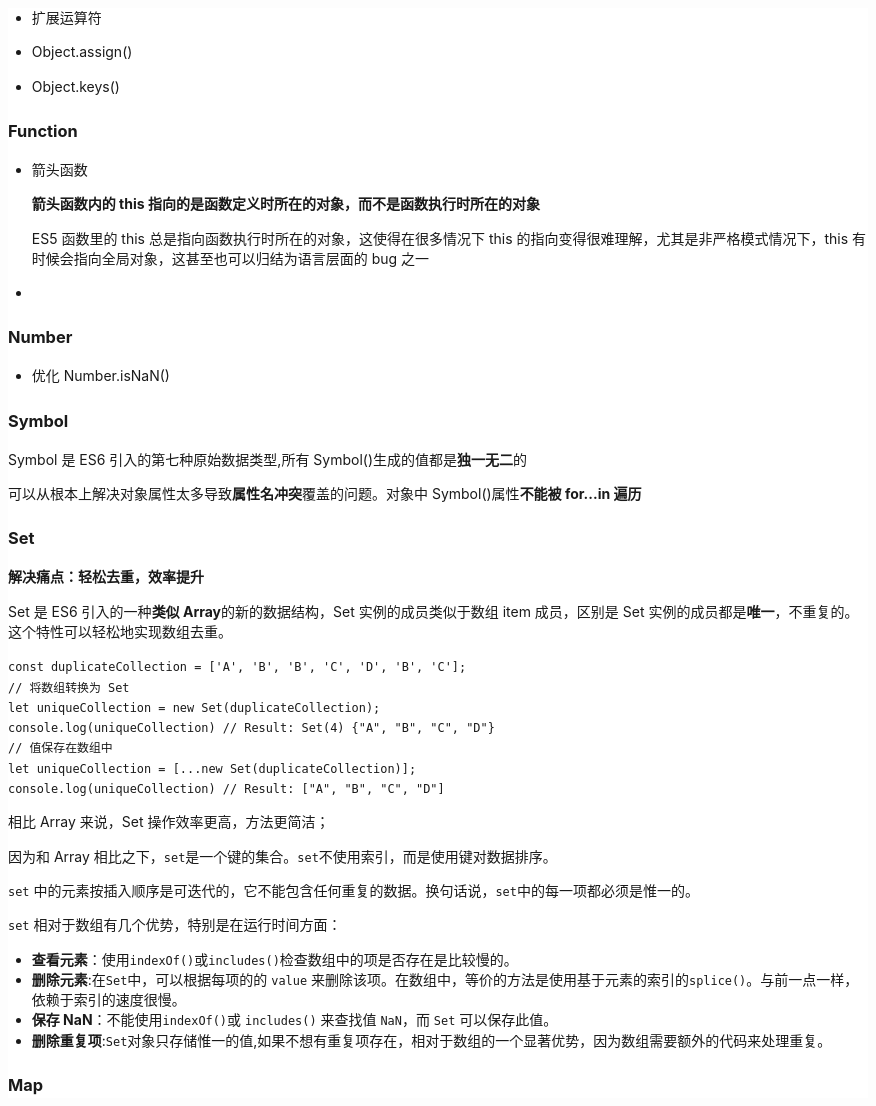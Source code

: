 - 扩展运算符

- Object.assign()

- Object.keys()

### Function

- 箭头函数

  **箭头函数内的 this 指向的是函数定义时所在的对象，而不是函数执行时所在的对象**

  ES5 函数里的 this 总是指向函数执行时所在的对象，这使得在很多情况下 this 的指向变得很难理解，尤其是非严格模式情况下，this 有时候会指向全局对象，这甚至也可以归结为语言层面的 bug 之一

-

### Number

- 优化 Number.isNaN()

### Symbol

Symbol 是 ES6 引入的第七种原始数据类型,所有 Symbol()生成的值都是**独一无二**的

可以从根本上解决对象属性太多导致**属性名冲突**覆盖的问题。对象中 Symbol()属性**不能被 for...in 遍历**

### Set

**解决痛点：轻松去重，效率提升**

Set 是 ES6 引入的一种**类似 Array**的新的数据结构，Set 实例的成员类似于数组 item 成员，区别是 Set 实例的成员都是**唯一**，不重复的。这个特性可以轻松地实现数组去重。

```
const duplicateCollection = ['A', 'B', 'B', 'C', 'D', 'B', 'C'];
// 将数组转换为 Set
let uniqueCollection = new Set(duplicateCollection);
console.log(uniqueCollection) // Result: Set(4) {"A", "B", "C", "D"}
// 值保存在数组中
let uniqueCollection = [...new Set(duplicateCollection)];
console.log(uniqueCollection) // Result: ["A", "B", "C", "D"]
```

相比 Array 来说，Set 操作效率更高，方法更简洁；

因为和 Array 相比之下，`set`是一个键的集合。`set`不使用索引，而是使用键对数据排序。

`set` 中的元素按插入顺序是可迭代的，它不能包含任何重复的数据。换句话说，`set`中的每一项都必须是惟一的。

`set` 相对于数组有几个优势，特别是在运行时间方面：

- **查看元素**：使用`indexOf()`或`includes()`检查数组中的项是否存在是比较慢的。
- **删除元素**:在`Set`中，可以根据每项的的 `value` 来删除该项。在数组中，等价的方法是使用基于元素的索引的`splice()`。与前一点一样，依赖于索引的速度很慢。
- **保存 NaN**：不能使用`indexOf()`或 `includes()` 来查找值 `NaN`，而 `Set` 可以保存此值。
- **删除重复项**:`Set`对象只存储惟一的值,如果不想有重复项存在，相对于数组的一个显著优势，因为数组需要额外的代码来处理重复。

### Map
